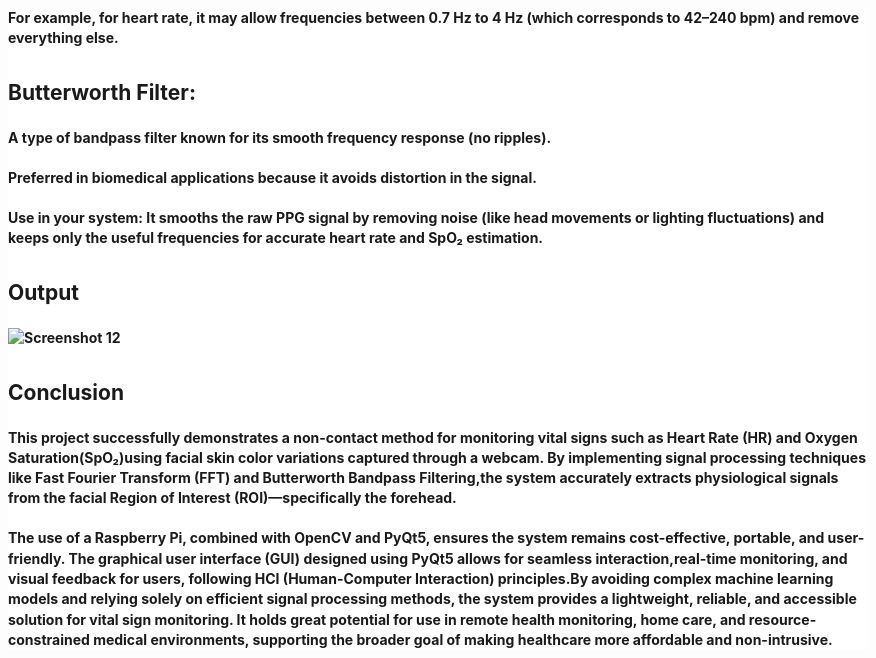 #### For example, for heart rate, it may allow frequencies between 0.7 Hz to 4 Hz (which corresponds to 42–240 bpm) and remove everything else.
## Butterworth Filter:
#### A type of bandpass filter known for its smooth frequency response (no ripples).
#### Preferred in biomedical applications because it avoids distortion in the signal.
#### Use in your system: It smooths the raw PPG signal by removing noise (like head movements or lighting fluctuations) and keeps only the useful frequencies for accurate heart rate and SpO₂ estimation.
## Output
#### ![Screenshot 12](https://github.com/user-attachments/assets/944e7072-e7d0-4a6b-93af-fd31b0c0b9f2)
## Conclusion
#### This project successfully demonstrates a non-contact method for monitoring vital signs such as Heart Rate (HR) and Oxygen Saturation(SpO₂)using facial skin color variations captured through a webcam. By implementing signal processing techniques like Fast Fourier Transform (FFT) and Butterworth Bandpass Filtering,the system accurately extracts physiological signals from the facial Region of Interest (ROI)—specifically the forehead.
#### The use of a Raspberry Pi, combined with OpenCV and PyQt5, ensures the system remains cost-effective, portable, and user-friendly. The graphical user interface (GUI) designed using PyQt5 allows for seamless interaction,real-time monitoring, and visual feedback for users, following HCI (Human-Computer Interaction) principles.By avoiding complex machine learning models and relying solely on efficient signal processing methods, the system provides a lightweight, reliable, and accessible solution for vital sign monitoring. It holds great potential for use in remote health monitoring, home care, and resource-constrained medical environments, supporting the broader goal of making healthcare more affordable and non-intrusive.







